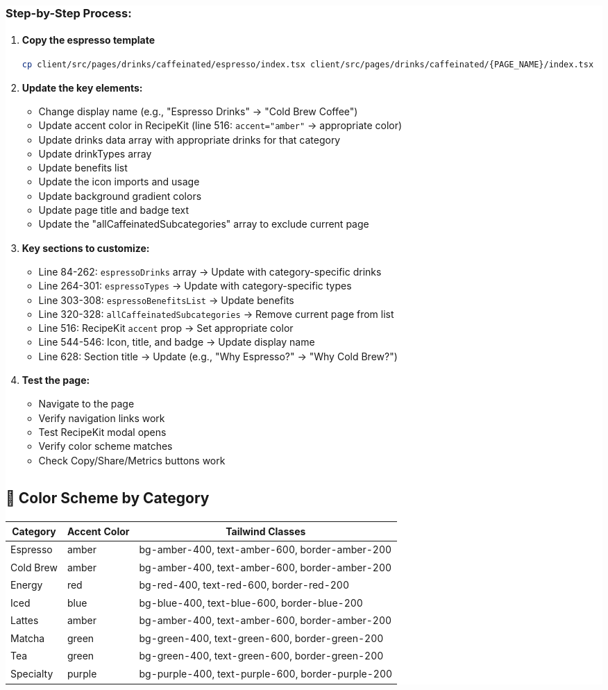 ### Step-by-Step Process:

1. **Copy the espresso template**
   ```bash
   cp client/src/pages/drinks/caffeinated/espresso/index.tsx client/src/pages/drinks/caffeinated/{PAGE_NAME}/index.tsx
   ```

2. **Update the key elements:**
   - Change display name (e.g., "Espresso Drinks" → "Cold Brew Coffee")
   - Update accent color in RecipeKit (line 516: `accent="amber"` → appropriate color)
   - Update drinks data array with appropriate drinks for that category
   - Update drinkTypes array
   - Update benefits list
   - Update the icon imports and usage
   - Update background gradient colors
   - Update page title and badge text
   - Update the "allCaffeinatedSubcategories" array to exclude current page

3. **Key sections to customize:**
   - Line 84-262: `espressoDrinks` array → Update with category-specific drinks
   - Line 264-301: `espressoTypes` → Update with category-specific types
   - Line 303-308: `espressoBenefitsList` → Update benefits
   - Line 320-328: `allCaffeinatedSubcategories` → Remove current page from list
   - Line 516: RecipeKit `accent` prop → Set appropriate color
   - Line 544-546: Icon, title, and badge → Update display name
   - Line 628: Section title → Update (e.g., "Why Espresso?" → "Why Cold Brew?")

4. **Test the page:**
   - Navigate to the page
   - Verify navigation links work
   - Test RecipeKit modal opens
   - Verify color scheme matches
   - Check Copy/Share/Metrics buttons work

## 🎨 Color Scheme by Category

| Category | Accent Color | Tailwind Classes |
|----------|-------------|------------------|
| Espresso | amber | bg-amber-400, text-amber-600, border-amber-200 |
| Cold Brew | amber | bg-amber-400, text-amber-600, border-amber-200 |
| Energy | red | bg-red-400, text-red-600, border-red-200 |
| Iced | blue | bg-blue-400, text-blue-600, border-blue-200 |
| Lattes | amber | bg-amber-400, text-amber-600, border-amber-200 |
| Matcha | green | bg-green-400, text-green-600, border-green-200 |
| Tea | green | bg-green-400, text-green-600, border-green-200 |
| Specialty | purple | bg-purple-400, text-purple-600, border-purple-200 |
